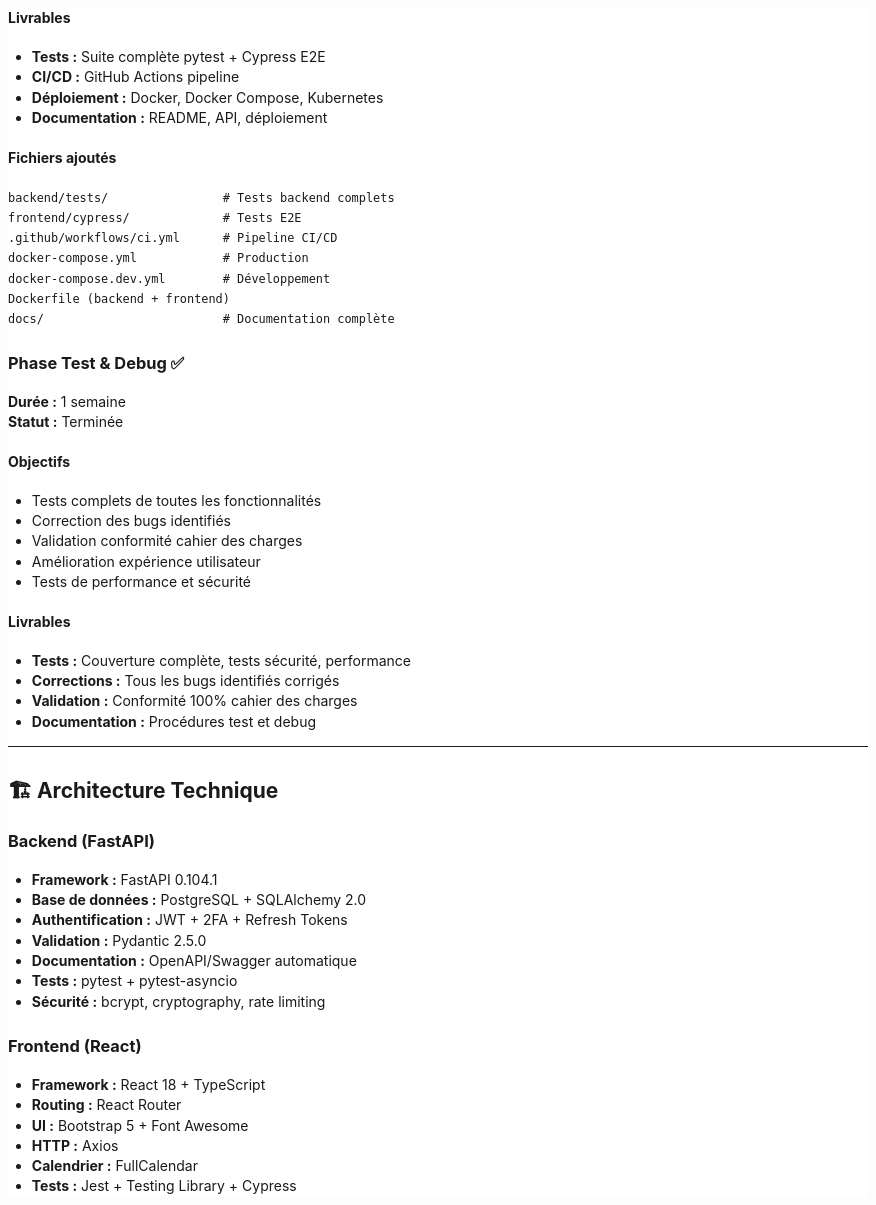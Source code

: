 #### Livrables
- **Tests :** Suite complète pytest + Cypress E2E
- **CI/CD :** GitHub Actions pipeline
- **Déploiement :** Docker, Docker Compose, Kubernetes
- **Documentation :** README, API, déploiement

#### Fichiers ajoutés
```
backend/tests/                # Tests backend complets
frontend/cypress/             # Tests E2E
.github/workflows/ci.yml      # Pipeline CI/CD
docker-compose.yml            # Production
docker-compose.dev.yml        # Développement
Dockerfile (backend + frontend)
docs/                         # Documentation complète
```

### Phase Test & Debug ✅
**Durée :** 1 semaine  
**Statut :** Terminée

#### Objectifs
- Tests complets de toutes les fonctionnalités
- Correction des bugs identifiés
- Validation conformité cahier des charges
- Amélioration expérience utilisateur
- Tests de performance et sécurité

#### Livrables
- **Tests :** Couverture complète, tests sécurité, performance
- **Corrections :** Tous les bugs identifiés corrigés
- **Validation :** Conformité 100% cahier des charges
- **Documentation :** Procédures test et debug

---

## 🏗️ Architecture Technique

### Backend (FastAPI)
- **Framework :** FastAPI 0.104.1
- **Base de données :** PostgreSQL + SQLAlchemy 2.0
- **Authentification :** JWT + 2FA + Refresh Tokens
- **Validation :** Pydantic 2.5.0
- **Documentation :** OpenAPI/Swagger automatique
- **Tests :** pytest + pytest-asyncio
- **Sécurité :** bcrypt, cryptography, rate limiting

### Frontend (React)
- **Framework :** React 18 + TypeScript
- **Routing :** React Router
- **UI :** Bootstrap 5 + Font Awesome
- **HTTP :** Axios
- **Calendrier :** FullCalendar
- **Tests :** Jest + Testing Library + Cypress
